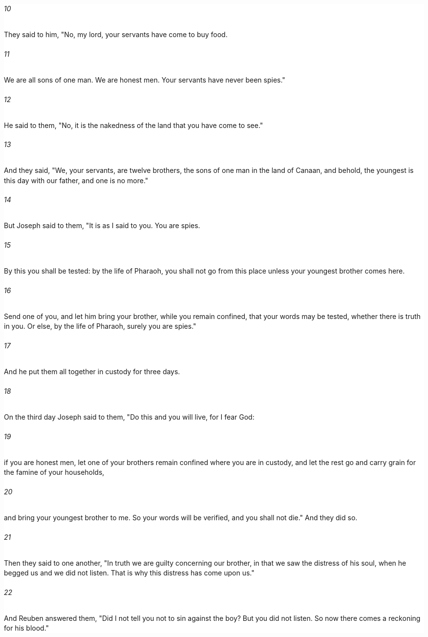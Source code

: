 
###### 10 
They said to him, "No, my lord, your servants have come to buy food. 
 

###### 11 
We are all sons of one man. We are honest men. Your servants have never been spies."
 
 

###### 12 
He said to them, "No, it is the nakedness of the land that you have come to see." 
 

###### 13 
And they said, "We, your servants, are twelve brothers, the sons of one man in the land of Canaan, and behold, the youngest is this day with our father, and one is no more." 
 

###### 14 
But Joseph said to them, "It is as I said to you. You are spies. 
 

###### 15 
By this you shall be tested: by the life of Pharaoh, you shall not go from this place unless your youngest brother comes here. 
 

###### 16 
Send one of you, and let him bring your brother, while you remain confined, that your words may be tested, whether there is truth in you. Or else, by the life of Pharaoh, surely you are spies." 
 

###### 17 
And he put them all together in custody for three days.
 
 

###### 18 
On the third day Joseph said to them, "Do this and you will live, for I fear God: 
 

###### 19 
if you are honest men, let one of your brothers remain confined where you are in custody, and let the rest go and carry grain for the famine of your households, 
 

###### 20 
and bring your youngest brother to me. So your words will be verified, and you shall not die." And they did so. 
 

###### 21 
Then they said to one another, "In truth we are guilty concerning our brother, in that we saw the distress of his soul, when he begged us and we did not listen. That is why this distress has come upon us." 
 

###### 22 
And Reuben answered them, "Did I not tell you not to sin against the boy? But you did not listen. So now there comes a reckoning for his blood." 
 
